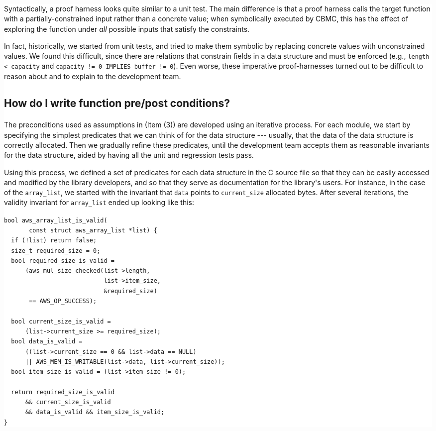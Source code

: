 Syntactically, a proof harness looks quite similar to a unit test.
The main difference is that a proof harness calls the target function with a partially-constrained input rather than a concrete value; when symbolically executed by CBMC, this has the effect of exploring the function under *all* possible inputs that satisfy the constraints.

In fact, historically, we started from unit tests, and tried to make them symbolic by replacing concrete values with unconstrained values.
We found this difficult, since there are relations that constrain fields in a data structure and must be enforced (e.g., `length < capacity` and `capacity != 0 IMPLIES buffer != 0`).
Even worse, these imperative proof-harnesses turned out to be difficult to reason about and to explain to the development team.

## How do I write function pre/post conditions?

The preconditions used as assumptions in (Item $(3)$) are developed using an iterative process. 
For each module, we start by specifying the simplest predicates that we can think of for the data structure --- usually, that the data of the data structure
is correctly allocated.
Then we gradually refine these predicates, until the development team accepts them as reasonable invariants for the data structure, aided by having all the unit and regression tests pass.

Using this process, we defined a set of predicates for each data structure in the C
source file so that they can be easily accessed and modified by the library
developers, and so that they serve as documentation for the library's users.
For instance, in the case of the `array_list`, we started
with the invariant that `data` points to `current_size`
allocated bytes.
After several iterations, the validity invariant for `array_list` ended up looking like this:

```
bool aws_array_list_is_valid(
       const struct aws_array_list *list) {
  if (!list) return false;
  size_t required_size = 0;
  bool required_size_is_valid =
      (aws_mul_size_checked(list->length,
                            list->item_size,
                            &required_size)
       == AWS_OP_SUCCESS);

  bool current_size_is_valid =
      (list->current_size >= required_size);
  bool data_is_valid =
      ((list->current_size == 0 && list->data == NULL)
      || AWS_MEM_IS_WRITABLE(list->data, list->current_size));
  bool item_size_is_valid = (list->item_size != 0);

  return required_size_is_valid
      && current_size_is_valid
      && data_is_valid && item_size_is_valid;
}
```
